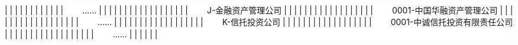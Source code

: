 |            |          |            |                |                    |          |                      |              |              |                  |              | 　　……                                                                                                                                                                                                                                                                                                                       |        |                                                                                                                                                                                                                                                                      |            |              |                |
|            |          |            |                |                    |          |                      |              |              |                  |              | 　　J-金融资产管理公司                                                                                                                                                                                                                                                                                                       |        |                                                                                                                                                                                                                                                                      |            |              |                |
|            |          |            |                |                    |          |                      |              |              |                  |              | 　　0001-中国华融资产管理公司                                                                                                                                                                                                                                                                                                |        |                                                                                                                                                                                                                                                                      |            |              |                |
|            |          |            |                |                    |          |                      |              |              |                  |              | 　　……                                                                                                                                                                                                                                                                                                                       |        |                                                                                                                                                                                                                                                                      |            |              |                |
|            |          |            |                |                    |          |                      |              |              |                  |              | 　　K-信托投资公司                                                                                                                                                                                                                                                                                                           |        |                                                                                                                                                                                                                                                                      |            |              |                |
|            |          |            |                |                    |          |                      |              |              |                  |              | 　　0001-中诚信托投资有限责任公司                                                                                                                                                                                                                                                                                            |        |                                                                                                                                                                                                                                                                      |            |              |                |
|            |          |            |                |                    |          |                      |              |              |                  |              | 　　……                                                                                                                                                                                                                                                                                                                       |        |                                                                                                                                                                                                                                                                      |            |              |                |